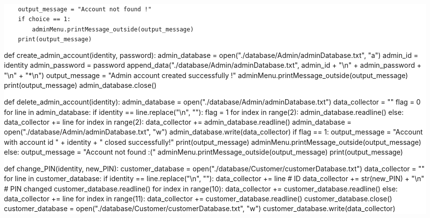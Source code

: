         output_message = "Account not found !"
        if choice == 1:
            adminMenu.printMessage_outside(output_message)
        print(output_message)


def create_admin_account(identity, password):
    admin_database = open("./database/Admin/adminDatabase.txt", "a")
    admin_id = identity
    admin_password = password
    append_data("./database/Admin/adminDatabase.txt", admin_id + "\n" + admin_password + "\n" + "*\n")
    output_message = "Admin account created successfully !"
    adminMenu.printMessage_outside(output_message)
    print(output_message)
    admin_database.close()


def delete_admin_account(identity):
    admin_database = open("./database/Admin/adminDatabase.txt")
    data_collector = ""
    flag = 0
    for line in admin_database:
        if identity == line.replace("\n", ""):
            flag = 1
            for index in range(2):
                admin_database.readline()
        else:
            data_collector += line
            for index in range(2):
                data_collector += admin_database.readline()
    admin_database = open("./database/Admin/adminDatabase.txt", "w")
    admin_database.write(data_collector)
    if flag == 1:
        output_message = "Account with account id " + identity + " closed successfully!"
        print(output_message)
        adminMenu.printMessage_outside(output_message)
    else:
        output_message = "Account not found :("
        adminMenu.printMessage_outside(output_message)
        print(output_message)


def change_PIN(identity, new_PIN):
    customer_database = open("./database/Customer/customerDatabase.txt")
    data_collector = ""
    for line in customer_database:
        if identity == line.replace("\n", ""):
            data_collector += line  # ID
            data_collector += str(new_PIN) + "\n"  # PIN changed
            customer_database.readline()
            for index in range(10):
                data_collector += customer_database.readline()
        else:
            data_collector += line
            for index in range(11):
                data_collector += customer_database.readline()
    customer_database.close()
    customer_database = open("./database/Customer/customerDatabase.txt", "w")
    customer_database.write(data_collector)
